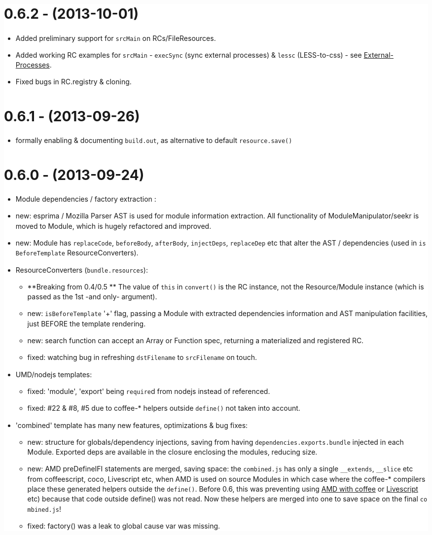# 0.6.2 - (2013-10-01)

  * Added preliminary support for `srcMain` on RCs/FileResources.

  * Added working RC examples for `srcMain` - `execSync` (sync external processes) & `lessc` (LESS-to-css) - see [External-Processes](ResourceConverters.coffee#External-Processes).

  * Fixed bugs in RC.registry & cloning.

# 0.6.1 - (2013-09-26)

 * formally enabling & documenting `build.out`, as alternative to default `resource.save()`

# 0.6.0 - (2013-09-24)

* Module dependencies / factory extraction : 

 * new: esprima / Mozilla Parser AST is used for module information extraction. All functionality of ModuleManipulator/seekr is moved to Module, which is hugely refactored and improved.
 
 * new: Module has `replaceCode`, `beforeBody`, `afterBody`, `injectDeps`, `replaceDep` etc that alter the AST / dependencies (used in `isBeforeTemplate` ResourceConverters).

* ResourceConverters (`bundle.resources`): 

    * **Breaking from 0.4/0.5 ** The value of `this` in `convert()` is the RC instance, not the Resource/Module instance (which is passed as the 1st -and only- argument).
    
    * new: `isBeforeTemplate` '+' flag, passing a Module with extracted dependencies information and AST manipulation facilities, just BEFORE the template rendering.

    * new: search function can accept an Array or Function spec, returning a materialized and registered RC.

    * fixed: watching bug in refreshing `dstFilename` to `srcFilename` on touch.

* UMD/nodejs templates:    

    * fixed: 'module', 'export' being `require`d from nodejs instead of referenced.
    
    * fixed: #22 & #8, #5 due to coffee-* helpers outside `define()` not taken into account.

* 'combined' template has many new features, optimizations & bug fixes:  

    * new: structure for globals/dependency injections, saving from having `dependencies.exports.bundle` injected in each Module. Exported deps are available in the closure enclosing the modules, reducing size. 

    * new: AMD preDefineIFI statements are merged, saving space: the `combined.js` has only a single `__extends`, `__slice` etc from coffeescript, coco, Livescript etc, when AMD is used on source Modules in which case where the coffee-* compilers place these generated helpers outside the `define()`. Before 0.6, this was preventing using [AMD with coffee](https://github.com/anodynos/uRequire/issues/8) or [Livescript](https://github.com/anodynos/uRequire/issues/22) etc) because that code outside define() was not read. Now these helpers are merged into one to save space on the final `combined.js`!

    * fixed: factory() was a leak to global cause var was missing.
